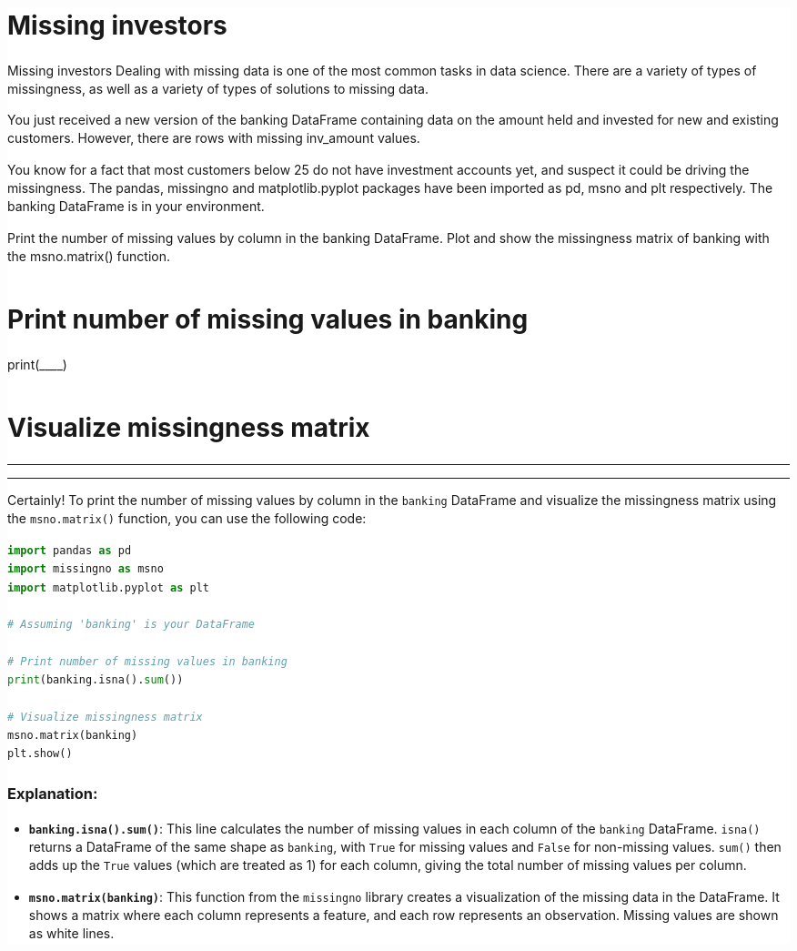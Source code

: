 # Missing investors

Missing investors
Dealing with missing data is one of the most common tasks in data science. There are a variety of types of missingness, as well as a variety of types of solutions to missing data.

You just received a new version of the banking DataFrame containing data on the amount held and invested for new and existing customers. However, there are rows with missing inv_amount values.

You know for a fact that most customers below 25 do not have investment accounts yet, and suspect it could be driving the missingness. The pandas, missingno and matplotlib.pyplot packages have been imported as pd, msno and plt respectively. The banking DataFrame is in your environment.

Print the number of missing values by column in the banking DataFrame.
Plot and show the missingness matrix of banking with the msno.matrix() function.

# Print number of missing values in banking
print(____)

# Visualize missingness matrix
____
____

Certainly! To print the number of missing values by column in the `banking` DataFrame and visualize the missingness matrix using the `msno.matrix()` function, you can use the following code:

```python
import pandas as pd
import missingno as msno
import matplotlib.pyplot as plt

# Assuming 'banking' is your DataFrame

# Print number of missing values in banking
print(banking.isna().sum())

# Visualize missingness matrix
msno.matrix(banking)
plt.show()
```

### Explanation:

- **`banking.isna().sum()`**: This line calculates the number of missing values in each column of the `banking` DataFrame. `isna()` returns a DataFrame of the same shape as `banking`, with `True` for missing values and `False` for non-missing values. `sum()` then adds up the `True` values (which are treated as 1) for each column, giving the total number of missing values per column.

- **`msno.matrix(banking)`**: This function from the `missingno` library creates a visualization of the missing data in the DataFrame. It shows a matrix where each column represents a feature, and each row represents an observation. Missing values are shown as white lines.
